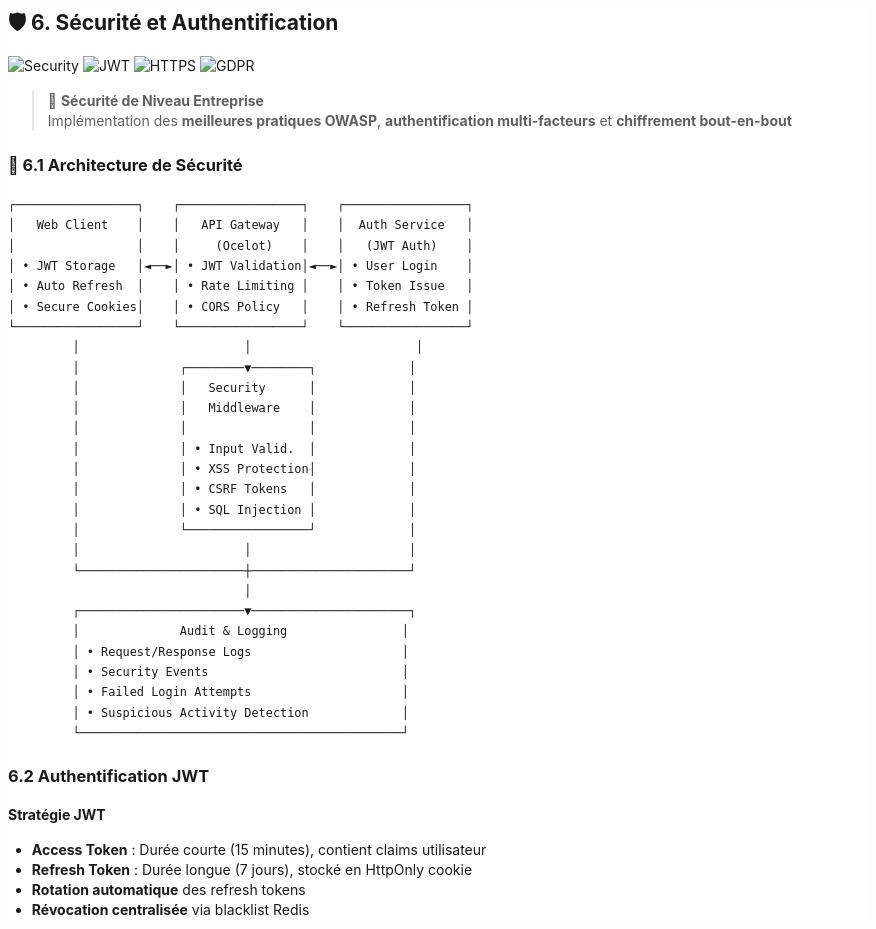 
## 🛡️ 6. Sécurité et Authentification

![Security](https://img.shields.io/badge/Security-OWASP%20Compliant-red?style=for-the-badge&logo=security)
![JWT](https://img.shields.io/badge/JWT-Authentication-black?style=for-the-badge&logo=jsonwebtokens)
![HTTPS](https://img.shields.io/badge/HTTPS-Enforced-green?style=for-the-badge&logo=letsencrypt)
![GDPR](https://img.shields.io/badge/GDPR-Compliant-blue?style=for-the-badge&logo=european-union)

> 🎯 **Sécurité de Niveau Entreprise**  
> Implémentation des **meilleures pratiques OWASP**, **authentification multi-facteurs** et **chiffrement bout-en-bout**

### 🔐 6.1 Architecture de Sécurité

```
┌─────────────────┐    ┌─────────────────┐    ┌─────────────────┐
│   Web Client    │    │   API Gateway   │    │  Auth Service   │
│                 │    │     (Ocelot)    │    │   (JWT Auth)    │
│ • JWT Storage   │◄──►│ • JWT Validation│◄──►│ • User Login    │
│ • Auto Refresh  │    │ • Rate Limiting │    │ • Token Issue   │
│ • Secure Cookies│    │ • CORS Policy   │    │ • Refresh Token │
└─────────────────┘    └─────────────────┘    └─────────────────┘
         │                       │                       │
         │              ┌────────▼────────┐             │
         │              │   Security      │             │
         │              │   Middleware    │             │
         │              │                 │             │
         │              │ • Input Valid.  │             │
         │              │ • XSS Protection│             │
         │              │ • CSRF Tokens   │             │
         │              │ • SQL Injection │             │
         │              └─────────────────┘             │
         │                       │                      │
         └───────────────────────┼──────────────────────┘
                                 │
         ┌───────────────────────▼──────────────────────┐
         │              Audit & Logging                │
         │ • Request/Response Logs                     │
         │ • Security Events                           │
         │ • Failed Login Attempts                     │
         │ • Suspicious Activity Detection             │
         └─────────────────────────────────────────────┘
```

### 6.2 Authentification JWT

**Stratégie JWT**
- **Access Token** : Durée courte (15 minutes), contient claims utilisateur
- **Refresh Token** : Durée longue (7 jours), stocké en HttpOnly cookie
- **Rotation automatique** des refresh tokens
- **Révocation centralisée** via blacklist Redis
